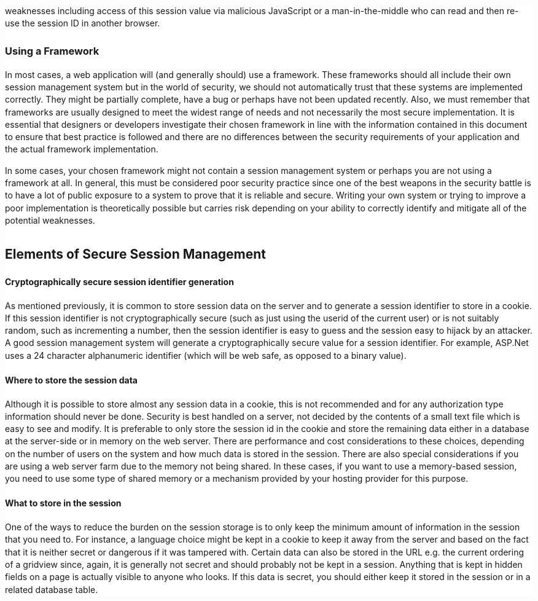 weaknesses including access of this session value via malicious JavaScript or a man-in-the-middle who can read and then re-use the session ID in another browser.

### Using a Framework
In most cases, a web application will (and generally should) use a framework. These frameworks should all include their own session management system but in the world of security, we should not automatically trust that these systems are implemented
correctly. They might be partially complete, have a bug or perhaps have not been updated recently. Also, we must remember that frameworks are usually designed to meet the widest range of needs and not necessarily the most secure implementation. It
is essential that designers or developers investigate their chosen framework in line with the information contained in this document to ensure that best practice is followed and there are no differences between the security requirements of your application
and the actual framework implementation.

In some cases, your chosen framework might not contain a session management system or perhaps you are not using a framework at all. In general, this must be considered poor security practice since one of the best weapons in the security battle is to
have a lot of public exposure to a system to prove that it is reliable and secure. Writing your own system or trying to improve a poor implementation is theoretically possible but carries risk depending on your ability to correctly identify and mitigate all of the
potential weaknesses.

## Elements of Secure Session Management
#### Cryptographically secure session identifier generation
As mentioned previously, it is common to store session data on the server and to generate a session identifier to store in a cookie. If this session identifier is not cryptographically secure (such as just using the userid of the current user) or is not suitably
random, such as incrementing a number, then the session identifier is easy to guess and the session easy to hijack by an attacker. A good session management system will generate a cryptographically secure value for a session identifier. For example, ASP.Net uses
a 24 character alphanumeric identifier (which will be web safe, as opposed to a binary value).

#### Where to store the session data
Although it is possible to store almost any session data in a cookie, this is not recommended and for any authorization type information should never be done. Security is best handled on a server, not decided by the contents of a small text file which is easy
to see and modify. It is preferable to only store the session id in the cookie and store the remaining data either in a database at the server-side or in memory on the web server. There are performance and cost considerations to these choices, depending on the number
of users on the system and how much data is stored in the session. There are also special considerations if you are using a web server farm due to the memory not being shared. In these cases, if you want to use a memory-based session, you need to use some type of
shared memory or a mechanism provided by your hosting provider for this purpose.

#### What to store in the session
One of the ways to reduce the burden on the session storage is to only keep the minimum amount of information in the session that you need to. For instance, a language choice might be kept in a cookie to keep it away from the server and based on the fact that it
is neither secret or dangerous if it was tampered with. Certain data can also be stored in the URL e.g. the current ordering of a gridview since, again, it is generally not secret and should probably not be kept in a session. Anything that is kept in hidden fields
on a page is actually visible to anyone who looks. If this data is secret, you should either keep it stored in the session or in a related database table.
